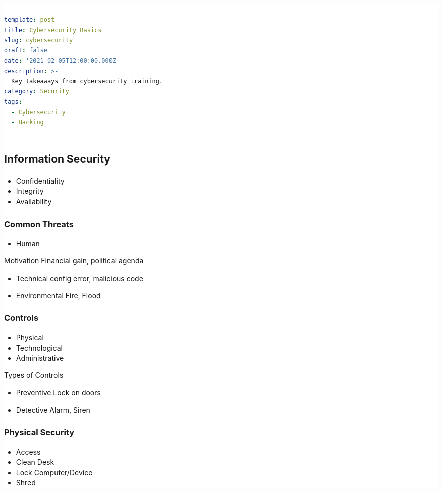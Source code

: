 ```yaml
---
template: post
title: Cybersecurity Basics
slug: cybersecurity
draft: false
date: '2021-02-05T12:00:00.000Z'
description: >-
  Key takeaways from cybersecurity training.
category: Security
tags:
  - Cybersecurity
  - Hacking
---
```


## Information Security

- Confidentiality
- Integrity
- Availability

### Common Threats

- Human

Motivation
Financial gain, political agenda

- Technical
  config error, malicious code

- Environmental
  Fire, Flood

### Controls

- Physical
- Technological
- Administrative

Types of Controls

- Preventive
  Lock on doors

- Detective
  Alarm, Siren

### Physical Security

- Access
- Clean Desk
- Lock Computer/Device
- Shred
